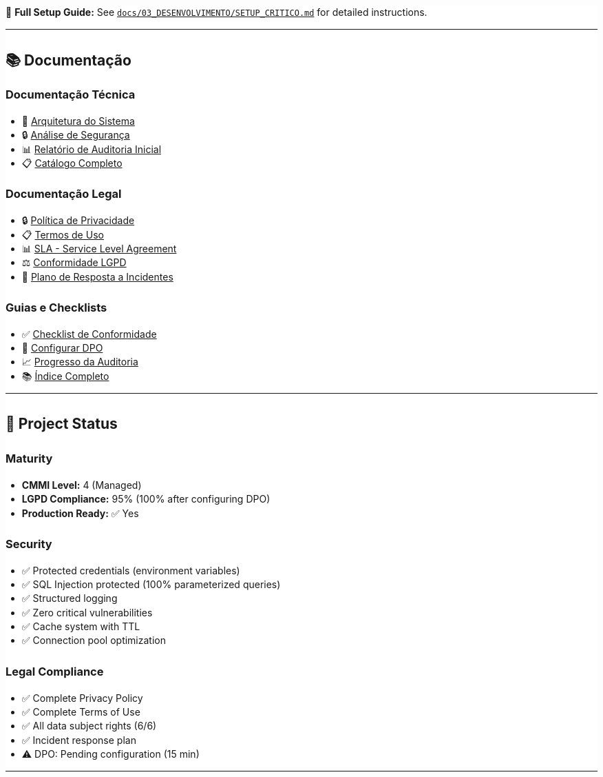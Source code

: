 📖 **Full Setup Guide:** See [`docs/03_DESENVOLVIMENTO/SETUP_CRITICO.md`](docs/03_DESENVOLVIMENTO/SETUP_CRITICO.md) for detailed instructions.

---

## 📚 Documentação

### Documentação Técnica
- 📘 [Arquitetura do Sistema](docs/02_ARQUITETURA/ARQUITETURA_SISTEMA.md)
- 🔒 [Análise de Segurança](docs/02_ARQUITETURA/ANALISE_SEGURANCA.md)
- 📊 [Relatório de Auditoria Inicial](docs/07_AUDITORIA/RELATORIO_INICIAL.md)
- 📋 [Catálogo Completo](docs/CATALOGO_DOCUMENTACAO.md)

### Documentação Legal
- 🔒 [Política de Privacidade](docs/06_LEGAL_COMPLIANCE/POLITICA_PRIVACIDADE.md)
- 📋 [Termos de Uso](docs/06_LEGAL_COMPLIANCE/TERMOS_USO.md)
- 📊 [SLA - Service Level Agreement](docs/06_LEGAL_COMPLIANCE/SLA.md)
- ⚖️ [Conformidade LGPD](docs/06_LEGAL_COMPLIANCE/LGPD_COMPLIANCE.md)
- 🚨 [Plano de Resposta a Incidentes](docs/06_LEGAL_COMPLIANCE/PLANO_INCIDENTES.md)

### Guias e Checklists
- ✅ [Checklist de Conformidade](docs/08_REFERENCIA/CHECKLIST_CONFORMIDADE.md)
- 🔧 [Configurar DPO](docs/03_DESENVOLVIMENTO/CONFIGURAR_DPO.md)
- 📈 [Progresso da Auditoria](docs/01_GESTAO_PROJETO/PROGRESSO_AUDITORIA.md)
- 📚 [Índice Completo](docs/08_REFERENCIA/INDICE.md)

---

## 🎯 Project Status

### Maturity
- **CMMI Level:** 4 (Managed)
- **LGPD Compliance:** 95% (100% after configuring DPO)
- **Production Ready:** ✅ Yes

### Security
- ✅ Protected credentials (environment variables)
- ✅ SQL Injection protected (100% parameterized queries)
- ✅ Structured logging
- ✅ Zero critical vulnerabilities
- ✅ Cache system with TTL
- ✅ Connection pool optimization

### Legal Compliance
- ✅ Complete Privacy Policy
- ✅ Complete Terms of Use
- ✅ All data subject rights (6/6)
- ✅ Incident response plan
- ⚠️ DPO: Pending configuration (15 min)

---